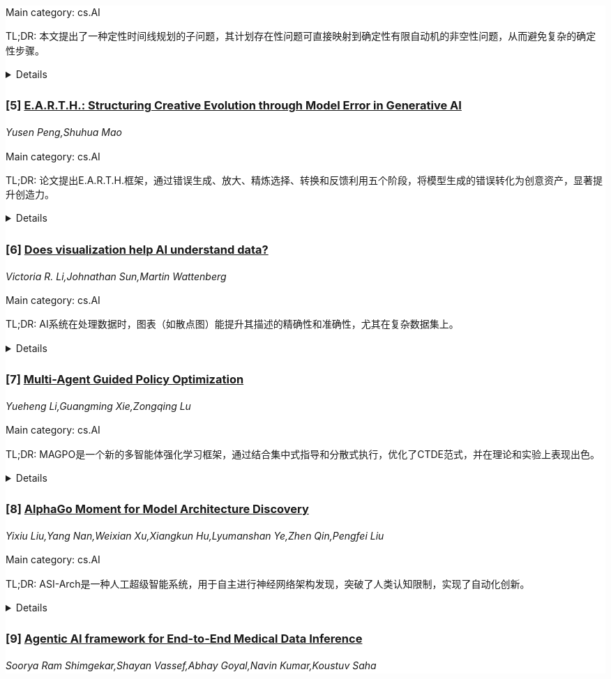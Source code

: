 Main category: cs.AI

TL;DR: 本文提出了一种定性时间线规划的子问题，其计划存在性问题可直接映射到确定性有限自动机的非空性问题，从而避免复杂的确定性步骤。


<details><summary>Details</summary></details>


### [5] [E.A.R.T.H.: Structuring Creative Evolution through Model Error in Generative AI](https://arxiv.org/abs/2507.18004)
*Yusen Peng,Shuhua Mao*

Main category: cs.AI

TL;DR: 论文提出E.A.R.T.H.框架，通过错误生成、放大、精炼选择、转换和反馈利用五个阶段，将模型生成的错误转化为创意资产，显著提升创造力。


<details><summary>Details</summary></details>


### [6] [Does visualization help AI understand data?](https://arxiv.org/abs/2507.18022)
*Victoria R. Li,Johnathan Sun,Martin Wattenberg*

Main category: cs.AI

TL;DR: AI系统在处理数据时，图表（如散点图）能提升其描述的精确性和准确性，尤其在复杂数据集上。


<details><summary>Details</summary></details>


### [7] [Multi-Agent Guided Policy Optimization](https://arxiv.org/abs/2507.18059)
*Yueheng Li,Guangming Xie,Zongqing Lu*

Main category: cs.AI

TL;DR: MAGPO是一个新的多智能体强化学习框架，通过结合集中式指导和分散式执行，优化了CTDE范式，并在理论和实验上表现出色。


<details><summary>Details</summary></details>


### [8] [AlphaGo Moment for Model Architecture Discovery](https://arxiv.org/abs/2507.18074)
*Yixiu Liu,Yang Nan,Weixian Xu,Xiangkun Hu,Lyumanshan Ye,Zhen Qin,Pengfei Liu*

Main category: cs.AI

TL;DR: ASI-Arch是一种人工超级智能系统，用于自主进行神经网络架构发现，突破了人类认知限制，实现了自动化创新。


<details><summary>Details</summary></details>


### [9] [Agentic AI framework for End-to-End Medical Data Inference](https://arxiv.org/abs/2507.18115)
*Soorya Ram Shimgekar,Shayan Vassef,Abhay Goyal,Navin Kumar,Koustuv Saha*
